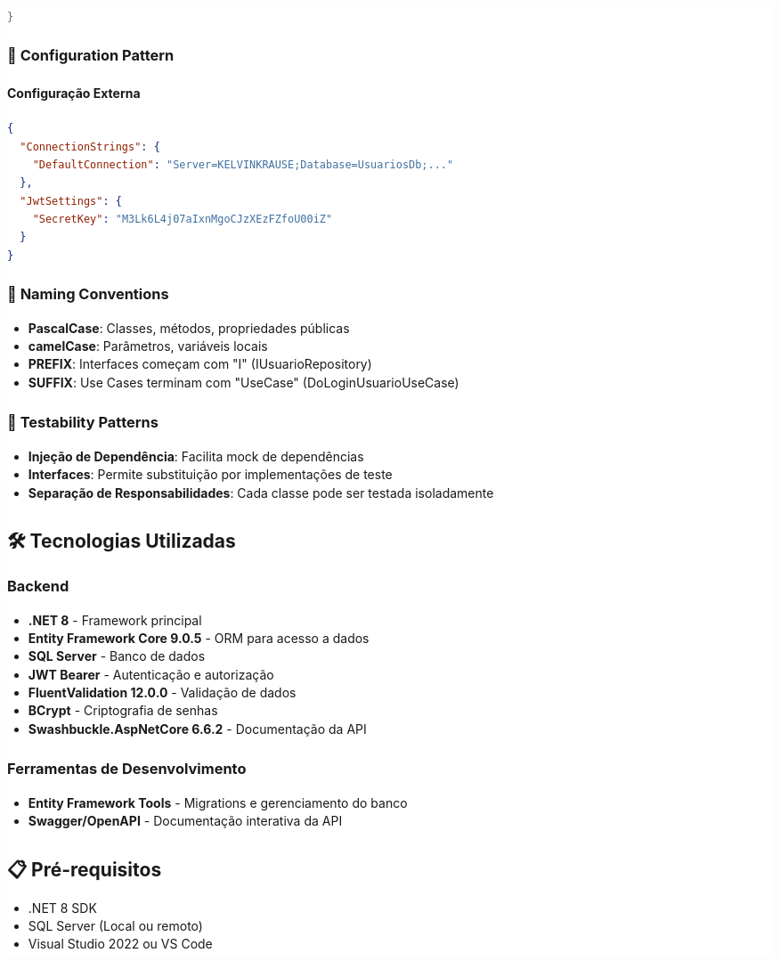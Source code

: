 ```csharp
}
```

### 🔧 **Configuration Pattern**

#### **Configuração Externa**
```json
{
  "ConnectionStrings": {
    "DefaultConnection": "Server=KELVINKRAUSE;Database=UsuariosDb;..."
  },
  "JwtSettings": {
    "SecretKey": "M3Lk6L4j07aIxnMgoCJzXEzFZfoU00iZ"
  }
}
```

### 📝 **Naming Conventions**

- **PascalCase**: Classes, métodos, propriedades públicas
- **camelCase**: Parâmetros, variáveis locais
- **PREFIX**: Interfaces começam com "I" (IUsuarioRepository)
- **SUFFIX**: Use Cases terminam com "UseCase" (DoLoginUsuarioUseCase)

### 🧪 **Testability Patterns**

- **Injeção de Dependência**: Facilita mock de dependências
- **Interfaces**: Permite substituição por implementações de teste
- **Separação de Responsabilidades**: Cada classe pode ser testada isoladamente

## 🛠️ Tecnologias Utilizadas

### Backend
- **.NET 8** - Framework principal
- **Entity Framework Core 9.0.5** - ORM para acesso a dados
- **SQL Server** - Banco de dados
- **JWT Bearer** - Autenticação e autorização
- **FluentValidation 12.0.0** - Validação de dados
- **BCrypt** - Criptografia de senhas
- **Swashbuckle.AspNetCore 6.6.2** - Documentação da API

### Ferramentas de Desenvolvimento
- **Entity Framework Tools** - Migrations e gerenciamento do banco
- **Swagger/OpenAPI** - Documentação interativa da API

## 📋 Pré-requisitos

- .NET 8 SDK
- SQL Server (Local ou remoto)
- Visual Studio 2022 ou VS Code
